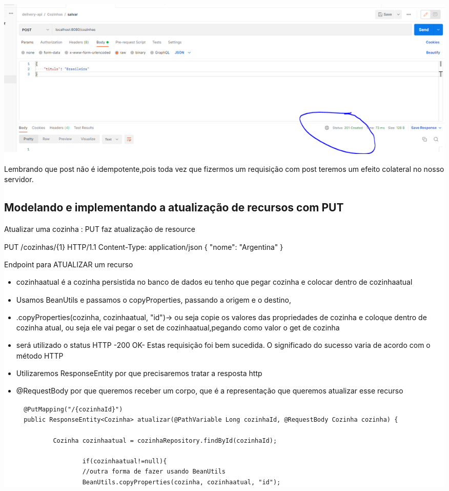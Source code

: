 ![img_52.png](img_52.png)

Lembrando que post não é idempotente,pois  toda vez que fizermos um requisição com post teremos um efeito colateral no nosso servidor.

## Modelando e implementando a atualização de recursos com PUT

Atualizar uma cozinha : PUT faz atualização de resource

PUT /cozinhas/{1}  HTTP/1.1
Content-Type: application/json
{
"nome": "Argentina"
}

Endpoint para ATUALIZAR um recurso

- cozinhaatual é a cozinha persistida no banco de dados  eu tenho que pegar cozinha e colocar dentro de cozinhaatual
- Usamos BeanUtils e passamos o copyProperties, passando a origem e o destino, 
- .copyProperties(cozinha, cozinhaatual, "id")-> ou seja copie os valores das propriedades de cozinha e coloque dentro de cozinha atual,
ou seja ele vai pegar o set de cozinhaatual,pegando como valor o get de cozinha
- será utilizado o status HTTP -200 OK- Estas requisição foi bem sucedida. O significado do sucesso varia de acordo com o método HTTP
- Utilizaremos ResponseEntity por que precisaremos tratar a resposta http
- @RequestBody por que queremos receber um corpo, que é a representação que queremos atualizar esse recurso


        @PutMapping("/{cozinhaId}")
        public ResponseEntity<Cozinha> atualizar(@PathVariable Long cozinhaId, @RequestBody Cozinha cozinha) {
 
                Cozinha cozinhaatual = cozinhaRepository.findById(cozinhaId);

                        if(cozinhaatual!=null){
                        //outra forma de fazer usando BeanUtils
                        BeanUtils.copyProperties(cozinha, cozinhaatual, "id"); 
                        